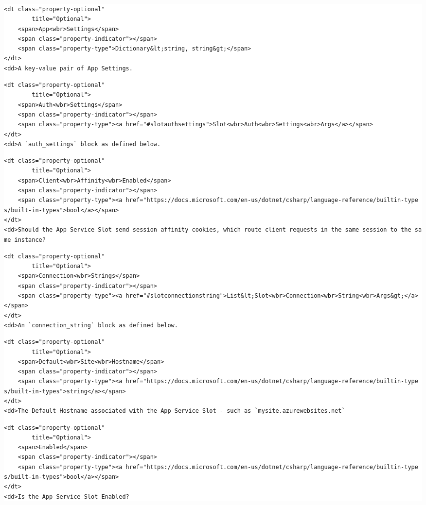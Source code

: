     <dt class="property-optional"
            title="Optional">
        <span>App<wbr>Settings</span>
        <span class="property-indicator"></span>
        <span class="property-type">Dictionary&lt;string, string&gt;</span>
    </dt>
    <dd>A key-value pair of App Settings.
</dd>

    <dt class="property-optional"
            title="Optional">
        <span>Auth<wbr>Settings</span>
        <span class="property-indicator"></span>
        <span class="property-type"><a href="#slotauthsettings">Slot<wbr>Auth<wbr>Settings<wbr>Args</a></span>
    </dt>
    <dd>A `auth_settings` block as defined below.
</dd>

    <dt class="property-optional"
            title="Optional">
        <span>Client<wbr>Affinity<wbr>Enabled</span>
        <span class="property-indicator"></span>
        <span class="property-type"><a href="https://docs.microsoft.com/en-us/dotnet/csharp/language-reference/builtin-types/built-in-types">bool</a></span>
    </dt>
    <dd>Should the App Service Slot send session affinity cookies, which route client requests in the same session to the same instance?
</dd>

    <dt class="property-optional"
            title="Optional">
        <span>Connection<wbr>Strings</span>
        <span class="property-indicator"></span>
        <span class="property-type"><a href="#slotconnectionstring">List&lt;Slot<wbr>Connection<wbr>String<wbr>Args&gt;</a></span>
    </dt>
    <dd>An `connection_string` block as defined below.
</dd>

    <dt class="property-optional"
            title="Optional">
        <span>Default<wbr>Site<wbr>Hostname</span>
        <span class="property-indicator"></span>
        <span class="property-type"><a href="https://docs.microsoft.com/en-us/dotnet/csharp/language-reference/builtin-types/built-in-types">string</a></span>
    </dt>
    <dd>The Default Hostname associated with the App Service Slot - such as `mysite.azurewebsites.net`
</dd>

    <dt class="property-optional"
            title="Optional">
        <span>Enabled</span>
        <span class="property-indicator"></span>
        <span class="property-type"><a href="https://docs.microsoft.com/en-us/dotnet/csharp/language-reference/builtin-types/built-in-types">bool</a></span>
    </dt>
    <dd>Is the App Service Slot Enabled?
</dd>

